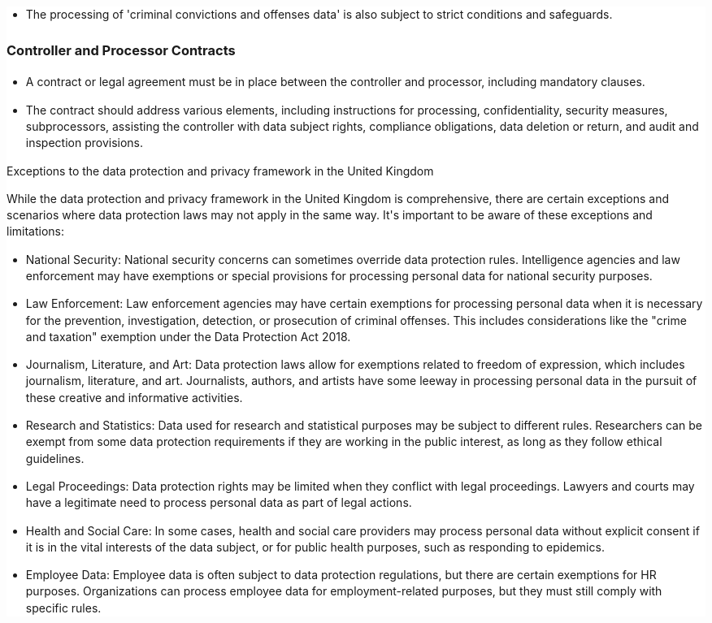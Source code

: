- The processing of 'criminal convictions and offenses data' is also
  subject to strict conditions and safeguards.

### Controller and Processor Contracts

- A contract or legal agreement must be in place between the controller
  and processor, including mandatory clauses.

- The contract should address various elements, including instructions
  for processing, confidentiality, security measures, subprocessors,
  assisting the controller with data subject rights, compliance
  obligations, data deletion or return, and audit and inspection
  provisions.

Exceptions to the data protection and privacy framework in the United
Kingdom

While the data protection and privacy framework in the United Kingdom is
comprehensive, there are certain exceptions and scenarios where data
protection laws may not apply in the same way. It's important to be
aware of these exceptions and limitations:

- National Security: National security concerns can sometimes override
  data protection rules. Intelligence agencies and law enforcement may
  have exemptions or special provisions for processing personal data for
  national security purposes.

- Law Enforcement: Law enforcement agencies may have certain exemptions
  for processing personal data when it is necessary for the prevention,
  investigation, detection, or prosecution of criminal offenses. This
  includes considerations like the "crime and taxation" exemption under
  the Data Protection Act 2018.

- Journalism, Literature, and Art: Data protection laws allow for
  exemptions related to freedom of expression, which includes journalism,
  literature, and art. Journalists, authors, and artists have some leeway
  in processing personal data in the pursuit of these creative and
  informative activities.

- Research and Statistics: Data used for research and statistical purposes
  may be subject to different rules. Researchers can be exempt from some
  data protection requirements if they are working in the public interest,
  as long as they follow ethical guidelines.

- Legal Proceedings: Data protection rights may be limited when they
  conflict with legal proceedings. Lawyers and courts may have a
  legitimate need to process personal data as part of legal actions.

- Health and Social Care: In some cases, health and social care providers
  may process personal data without explicit consent if it is in the vital
  interests of the data subject, or for public health purposes, such as
  responding to epidemics.

- Employee Data: Employee data is often subject to data protection
  regulations, but there are certain exemptions for HR purposes.
  Organizations can process employee data for employment-related purposes,
  but they must still comply with specific rules.
